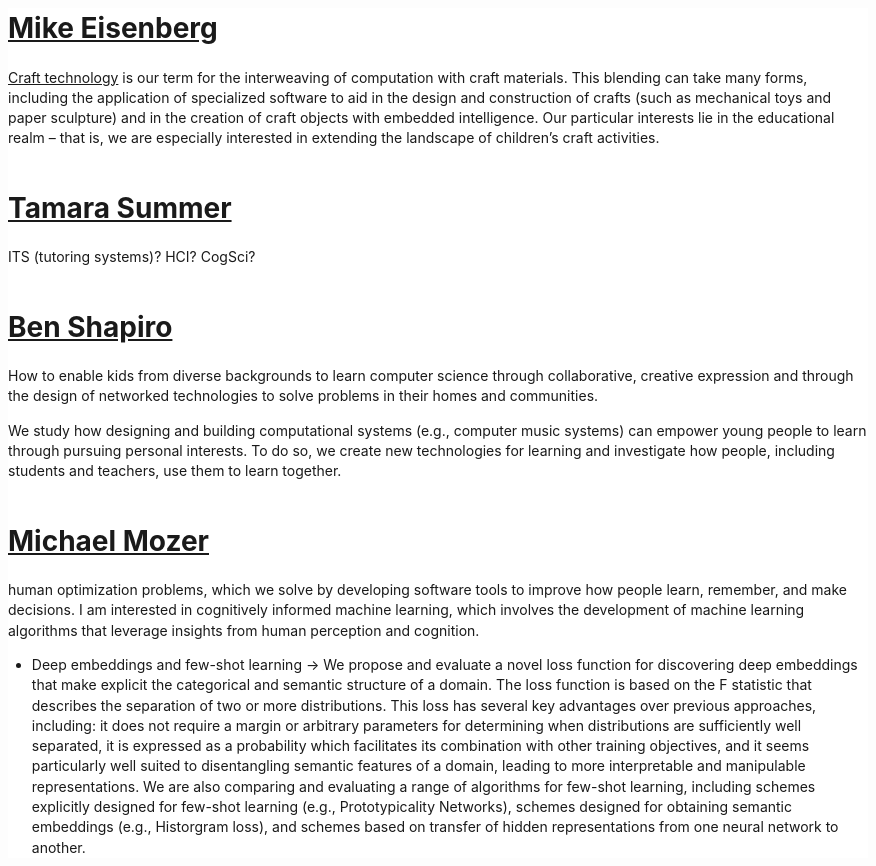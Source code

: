 # [Mike Eisenberg](http://l3d.cs.colorado.edu/~duck/Home.html)

[Craft technology](https://cucraftlab.org/) is our term for the interweaving of computation with craft materials. This blending can take many forms, including the application of specialized software to aid in the design and construction of crafts (such as mechanical toys and paper sculpture) and in the creation of craft objects with embedded intelligence. Our particular interests lie in the educational realm – that is, we are especially interested in extending the landscape of children’s craft activities.

# [Tamara Summer](http://spot.colorado.edu/~sumner/)

ITS (tutoring systems)? HCI? CogSci?

# [Ben Shapiro](http://benshapi.ro/)

How to enable kids from diverse backgrounds to learn computer science through collaborative, creative expression and through the design of networked technologies to solve problems in their homes and communities.

We study how designing and building computational systems (e.g., computer music systems) can empower young people to learn through pursuing personal interests. To do so, we create new technologies for learning and investigate how people, including students and teachers, use them to learn together.

# [Michael Mozer](http://www.cs.colorado.edu/~mozer/index.php)

human optimization problems, which we solve by developing software tools to improve how people learn, remember, and make decisions.
I am interested in cognitively informed machine learning, which involves the development of machine learning algorithms that leverage insights from human perception and cognition.

 * Deep embeddings and few-shot learning → We propose and evaluate a novel loss function for discovering deep embeddings that make explicit the categorical and semantic structure of a domain. The loss function is based on the F statistic that describes the separation of two or more distributions. This loss has several key advantages over previous approaches, including: it does not require a margin or arbitrary parameters for determining when distributions are sufficiently well separated, it is expressed as a probability which facilitates its combination with other training objectives, and it seems particularly well suited to disentangling semantic features of a domain, leading to more interpretable and manipulable representations.
 We are also comparing and evaluating a range of algorithms for few-shot learning, including schemes explicitly designed for few-shot learning (e.g., Prototypicality Networks), schemes designed for obtaining semantic embeddings (e.g., Historgram loss), and schemes based on transfer of hidden representations from one neural network to another.
